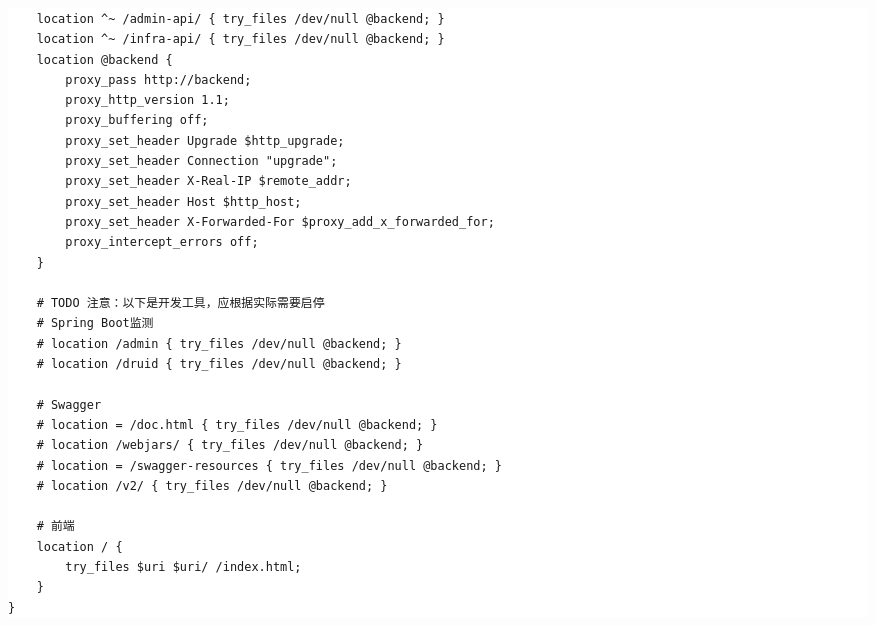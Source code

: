 ```
    location ^~ /admin-api/ { try_files /dev/null @backend; }
    location ^~ /infra-api/ { try_files /dev/null @backend; }
    location @backend {
        proxy_pass http://backend;
        proxy_http_version 1.1;
        proxy_buffering off;
        proxy_set_header Upgrade $http_upgrade;
        proxy_set_header Connection "upgrade";
        proxy_set_header X-Real-IP $remote_addr;
        proxy_set_header Host $http_host;
        proxy_set_header X-Forwarded-For $proxy_add_x_forwarded_for;
        proxy_intercept_errors off;
    }

    # TODO 注意：以下是开发工具，应根据实际需要启停
    # Spring Boot监测
    # location /admin { try_files /dev/null @backend; }
    # location /druid { try_files /dev/null @backend; }

    # Swagger
    # location = /doc.html { try_files /dev/null @backend; }
    # location /webjars/ { try_files /dev/null @backend; }
    # location = /swagger-resources { try_files /dev/null @backend; }
    # location /v2/ { try_files /dev/null @backend; }

    # 前端
    location / {
        try_files $uri $uri/ /index.html;
    }
}
```
